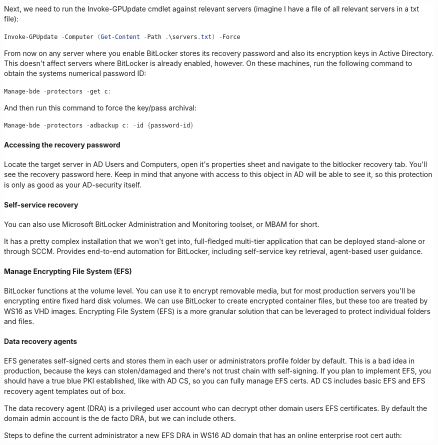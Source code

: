 Next, we need to run the Invoke-GPUpdate cmdlet against relevant servers (imagine I have a file of all relevant servers in a txt file):

~~~powershell
Invoke-GPUpdate -Computer (Get-Content -Path .\servers.txt) -Force
~~~

From now on any server where you enable BitLocker stores its recovery password and also its encryption keys in Active Directory. This doesn't affect servers where BitLocker is already enabled, however. On these machines, run the following command to obtain the systems numerical password ID:

~~~powershell
Manage-bde -protectors -get c:
~~~

And then run this command to force the key/pass archival:

~~~powershell
Manage-bde -protectors -adbackup c: -id {password-id}
~~~

#### Accessing the recovery password

Locate the target server in AD Users and Computers, open it's properties sheet and navigate to the bitlocker recovery tab. You'll see the recovery password here. Keep in mind that anyone with access to this object in AD will be able to see it, so this protection is only as good as your AD-security itself.

#### Self-service recovery

You can also use Microsoft BitLocker Administration and Monitoring toolset, or MBAM for short. 

It has a pretty complex installation that we won't get into, full-fledged multi-tier application that can be deployed stand-alone or through SCCM. Provides end-to-end automation for BitLocker, including self-service key retrieval, agent-based user guidance.

#### Manage Encrypting File System (EFS)

BitLocker functions at the volume level. You can use it to encrypt removable media, but for most production servers you'll be encrypting entire fixed hard disk volumes. We can use BitLocker to create encrypted container files, but these too are treated by WS16 as VHD images.
Encrypting File System (EFS) is a more granular solution that can be leveraged to protect individual folders and files.

#### Data recovery agents

EFS generates self-signed certs and stores them in each user or administrators profile folder by default. This is a bad idea in production, because the keys can stolen/damaged and there's not trust chain with self-signing.
If you plan to implement EFS, you should have a true blue PKI established, like with AD CS, so you can fully manage EFS certs. AD CS includes basic EFS and EFS recovery agent templates out of box.

The data recovery agent (DRA) is a privileged user account who can decrypt other domain users EFS certificates. By default the domain admin account is the de facto DRA, but we can include others.

Steps to define the current administrator a new EFS DRA in WS16 AD domain that has an online enterprise root cert auth:
